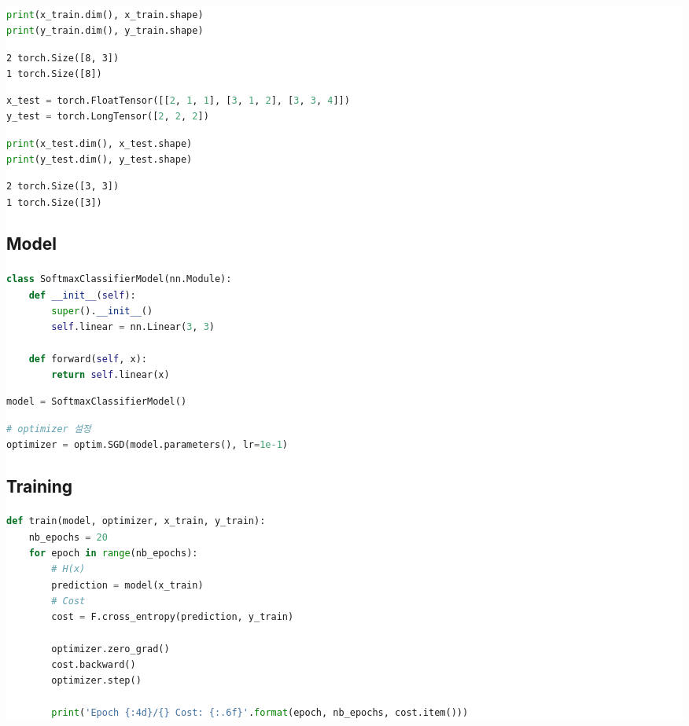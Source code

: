 
```python
print(x_train.dim(), x_train.shape)
print(y_train.dim(), y_train.shape)
```

    2 torch.Size([8, 3])
    1 torch.Size([8])
    


```python
x_test = torch.FloatTensor([[2, 1, 1], [3, 1, 2], [3, 3, 4]])
y_test = torch.LongTensor([2, 2, 2])
```


```python
print(x_test.dim(), x_test.shape)
print(y_test.dim(), y_test.shape)
```

    2 torch.Size([3, 3])
    1 torch.Size([3])
    

## Model


```python
class SoftmaxClassifierModel(nn.Module):
    def __init__(self):
        super().__init__()
        self.linear = nn.Linear(3, 3)

    def forward(self, x):
        return self.linear(x)
```


```python
model = SoftmaxClassifierModel()
```


```python
# optimizer 설정
optimizer = optim.SGD(model.parameters(), lr=1e-1)
```

## Training


```python
def train(model, optimizer, x_train, y_train):
    nb_epochs = 20
    for epoch in range(nb_epochs):
        # H(x)
        prediction = model(x_train)
        # Cost
        cost = F.cross_entropy(prediction, y_train)

        optimizer.zero_grad()
        cost.backward()
        optimizer.step()

        print('Epoch {:4d}/{} Cost: {:.6f}'.format(epoch, nb_epochs, cost.item()))
```
